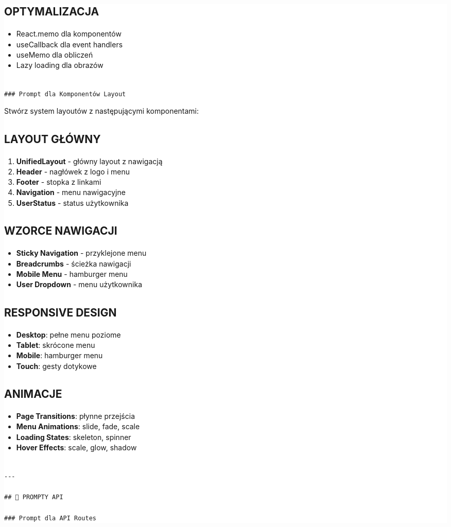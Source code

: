 ## OPTYMALIZACJA

- React.memo dla komponentów
- useCallback dla event handlers
- useMemo dla obliczeń
- Lazy loading dla obrazów

```

### Prompt dla Komponentów Layout

```

Stwórz system layoutów z następującymi komponentami:

## LAYOUT GŁÓWNY

1. **UnifiedLayout** - główny layout z nawigacją
2. **Header** - nagłówek z logo i menu
3. **Footer** - stopka z linkami
4. **Navigation** - menu nawigacyjne
5. **UserStatus** - status użytkownika

## WZORCE NAWIGACJI

- **Sticky Navigation** - przyklejone menu
- **Breadcrumbs** - ścieżka nawigacji
- **Mobile Menu** - hamburger menu
- **User Dropdown** - menu użytkownika

## RESPONSIVE DESIGN

- **Desktop**: pełne menu poziome
- **Tablet**: skrócone menu
- **Mobile**: hamburger menu
- **Touch**: gesty dotykowe

## ANIMACJE

- **Page Transitions**: płynne przejścia
- **Menu Animations**: slide, fade, scale
- **Loading States**: skeleton, spinner
- **Hover Effects**: scale, glow, shadow

```

---

## 🔌 PROMPTY API

### Prompt dla API Routes

```
